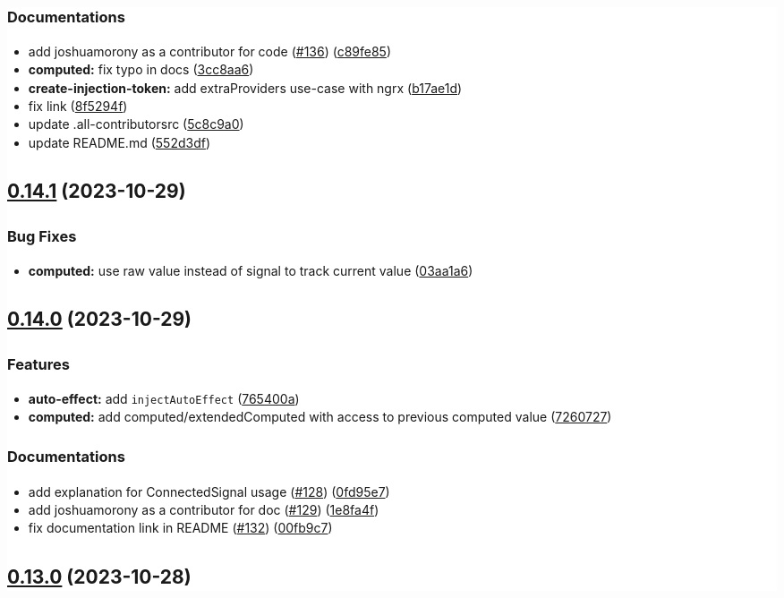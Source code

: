 
### Documentations

* add joshuamorony as a contributor for code ([#136](https://github.com/nartc/ngxtension-platform/issues/136)) ([c89fe85](https://github.com/nartc/ngxtension-platform/commit/c89fe859e63c0b3cab3de6e8e900067deeb071b7))
* **computed:** fix typo in docs ([3cc8aa6](https://github.com/nartc/ngxtension-platform/commit/3cc8aa6f887109288266c39cf64a34e18071e347))
* **create-injection-token:** add extraProviders use-case with ngrx ([b17ae1d](https://github.com/nartc/ngxtension-platform/commit/b17ae1d805b8febe03778d6fa2c3c588ea6e093c))
* fix link ([8f5294f](https://github.com/nartc/ngxtension-platform/commit/8f5294fe2b34bc3b78de9c2f15d7f88ab3c97e87))
* update .all-contributorsrc ([5c8c9a0](https://github.com/nartc/ngxtension-platform/commit/5c8c9a0970341d8dda87a1a51965baf860116ee0))
* update README.md ([552d3df](https://github.com/nartc/ngxtension-platform/commit/552d3df9f6ed9cb9952a278d9bb3175886d22749))

## [0.14.1](https://github.com/nartc/ngxtension-platform/compare/0.14.0...0.14.1) (2023-10-29)


### Bug Fixes

* **computed:** use raw value instead of signal to track current value ([03aa1a6](https://github.com/nartc/ngxtension-platform/commit/03aa1a65c11cab5f28c3afc52169b194fbeb18ab))

## [0.14.0](https://github.com/nartc/ngxtension-platform/compare/0.12.0...0.14.0) (2023-10-29)


### Features

* **auto-effect:** add `injectAutoEffect` ([765400a](https://github.com/nartc/ngxtension-platform/commit/765400a600502b270c329362070d3a363bd489cd))
* **computed:** add computed/extendedComputed with access to previous computed value ([7260727](https://github.com/nartc/ngxtension-platform/commit/72607272199e1063a51261f84beed1bb69e8f932))


### Documentations

* add explanation for ConnectedSignal usage ([#128](https://github.com/nartc/ngxtension-platform/issues/128)) ([0fd95e7](https://github.com/nartc/ngxtension-platform/commit/0fd95e73a6253b328c2a63031849863a2c20f5ee))
* add joshuamorony as a contributor for doc ([#129](https://github.com/nartc/ngxtension-platform/issues/129)) ([1e8fa4f](https://github.com/nartc/ngxtension-platform/commit/1e8fa4f4532c69d49855f870aa2e3999be1730f5))
* fix documentation link in README ([#132](https://github.com/nartc/ngxtension-platform/issues/132)) ([00fb9c7](https://github.com/nartc/ngxtension-platform/commit/00fb9c7ab36e4b0030b5665d84e150eea0edab9b))

## [0.13.0](https://github.com/nartc/ngxtension-platform/compare/0.12.0...0.13.0) (2023-10-28)
